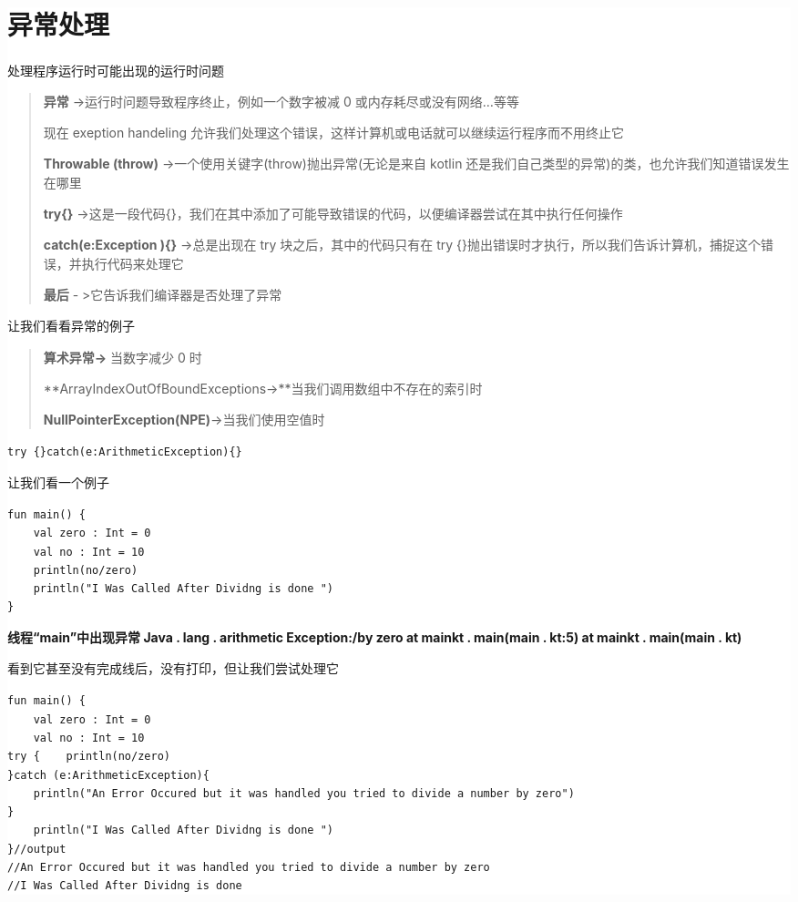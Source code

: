 # 异常处理

处理程序运行时可能出现的运行时问题

> **异常** →运行时问题导致程序终止，例如一个数字被减 0 或内存耗尽或没有网络…等等
> 
> 现在 exeption handeling 允许我们处理这个错误，这样计算机或电话就可以继续运行程序而不用终止它
> 
> **Throwable (throw)** →一个使用关键字(throw)抛出异常(无论是来自 kotlin 还是我们自己类型的异常)的类，也允许我们知道错误发生在哪里
> 
> **try{}** →这是一段代码{}，我们在其中添加了可能导致错误的代码，以便编译器尝试在其中执行任何操作
> 
> **catch(e:Exception ){}** →总是出现在 try 块之后，其中的代码只有在 try {}抛出错误时才执行，所以我们告诉计算机，捕捉这个错误，并执行代码来处理它
> 
> **最后** - >它告诉我们编译器是否处理了异常

让我们看看异常的例子

> **算术异常→** 当数字减少 0 时
> 
> **ArrayIndexOutOfBoundExceptions→**当我们调用数组中不存在的索引时
> 
> **NullPointerException(NPE)**→当我们使用空值时

```
try {}catch(e:ArithmeticException){}
```

让我们看一个例子

```
fun main() {
    val zero : Int = 0
    val no : Int = 10
    println(no/zero)
    println("I Was Called After Dividng is done ")
}
```

**线程“main”中出现异常 Java . lang . arithmetic Exception:/by zero
at mainkt . main(main . kt:5)
at mainkt . main(main . kt)**

看到它甚至没有完成线后，没有打印，但让我们尝试处理它

```
fun main() {
    val zero : Int = 0
    val no : Int = 10
try {    println(no/zero)
}catch (e:ArithmeticException){
    println("An Error Occured but it was handled you tried to divide a number by zero")
}
    println("I Was Called After Dividng is done ")
}//output 
//An Error Occured but it was handled you tried to divide a number by zero
//I Was Called After Dividng is done
```

